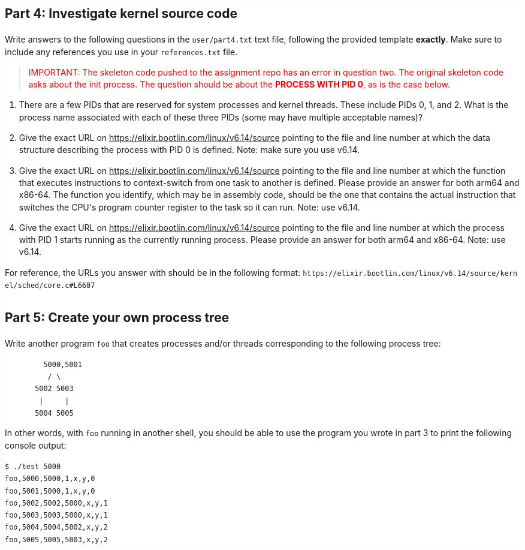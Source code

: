 ## Part 4: Investigate kernel source code

Write answers to the following questions in the `user/part4.txt` text file,
following the provided template **exactly**. Make sure to include any references
you use in your `references.txt` file.

> <span style="color:red">IMPORTANT: The skeleton code pushed to the assignment
> repo has an error in question two. The original skeleton code asks about the
> init process. The question should be about the **PROCESS WITH PID 0**, as is
> the case below.</span>

1. There are a few PIDs that are reserved for system processes and kernel
   threads. These include PIDs 0, 1, and 2. What is the process name associated
   with each of these three PIDs (some may have multiple acceptable names)?

2. Give the exact URL on https://elixir.bootlin.com/linux/v6.14/source pointing
   to the file and line number at which the data structure describing the
   process with PID 0 is defined. Note: make sure you use v6.14.

3. Give the exact URL on https://elixir.bootlin.com/linux/v6.14/source pointing
   to the file and line number at which the function that executes instructions
   to context-switch from one task to another is defined. Please provide an
   answer for both arm64 and x86-64. The function you identify, which may be in
   assembly code, should be the one that contains the actual instruction that
   switches the CPU's program counter register to the task so it can run. Note:
   use v6.14.

4. Give the exact URL on https://elixir.bootlin.com/linux/v6.14/source pointing
   to the file and line number at which the process with PID 1 starts running as
   the currently running process. Please provide an answer for both arm64 and
   x86-64. Note: use v6.14.

For reference, the URLs you answer with should be in the following format:
`https://elixir.bootlin.com/linux/v6.14/source/kernel/sched/core.c#L6607`

[elixir.bootlin.com]: https://elixir.bootlin.com/linux/v6.14/source

## Part 5: Create your own process tree

Write another program `foo` that creates processes and/or threads corresponding
to the following process tree:

```
         5000,5001
          / \
       5002 5003
        |     |
       5004 5005
```

In other words, with `foo` running in another shell, you should be able to use
the program you wrote in part 3 to print the following console output:

```
$ ./test 5000
foo,5000,5000,1,x,y,0
foo,5001,5000,1,x,y,0
foo,5002,5002,5000,x,y,1
foo,5003,5003,5000,x,y,1
foo,5004,5004,5002,x,y,2
foo,5005,5005,5003,x,y,2
```


[Git]: https://git-scm.com/
[class-web-site]: https://www.cs.columbia.edu/~nieh/teaching/w4118/
[kernel/sys.c]: https://elixir.bootlin.com/linux/v6.14/source/kernel/sys.c
[printk]: https://www.kernel.org/doc/html/v5.13/core-api/printk-basics.html
[pthread_create()]: https://man7.org/linux/man-pages/man3/pthread_create.3.html